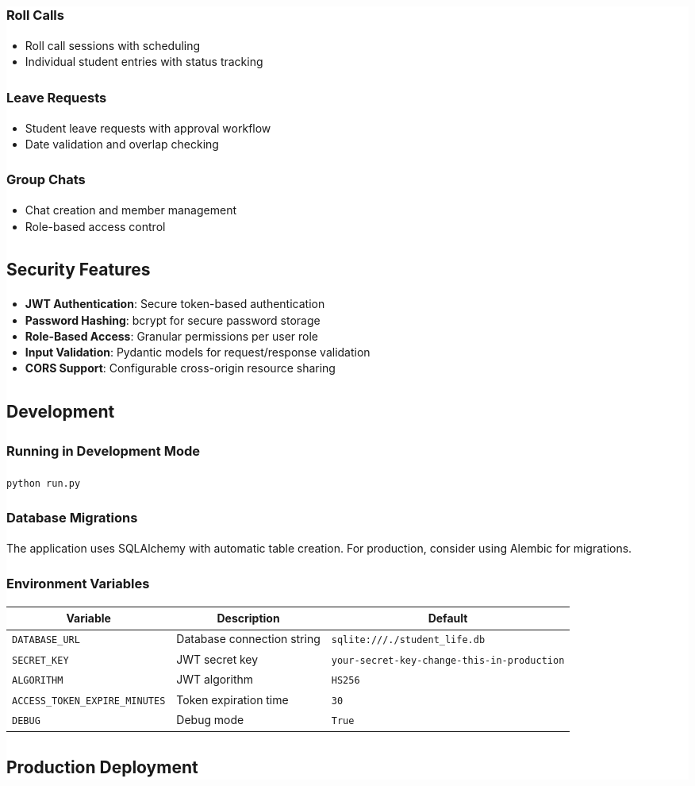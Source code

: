 ### Roll Calls

- Roll call sessions with scheduling
- Individual student entries with status tracking

### Leave Requests

- Student leave requests with approval workflow
- Date validation and overlap checking

### Group Chats

- Chat creation and member management
- Role-based access control

## Security Features

- **JWT Authentication**: Secure token-based authentication
- **Password Hashing**: bcrypt for secure password storage
- **Role-Based Access**: Granular permissions per user role
- **Input Validation**: Pydantic models for request/response validation
- **CORS Support**: Configurable cross-origin resource sharing

## Development

### Running in Development Mode

```bash
python run.py
```

### Database Migrations

The application uses SQLAlchemy with automatic table creation. For production, consider using Alembic for migrations.

### Environment Variables

| Variable                      | Description                | Default                                     |
| ----------------------------- | -------------------------- | ------------------------------------------- |
| `DATABASE_URL`                | Database connection string | `sqlite:///./student_life.db`               |
| `SECRET_KEY`                  | JWT secret key             | `your-secret-key-change-this-in-production` |
| `ALGORITHM`                   | JWT algorithm              | `HS256`                                     |
| `ACCESS_TOKEN_EXPIRE_MINUTES` | Token expiration time      | `30`                                        |
| `DEBUG`                       | Debug mode                 | `True`                                      |

## Production Deployment
